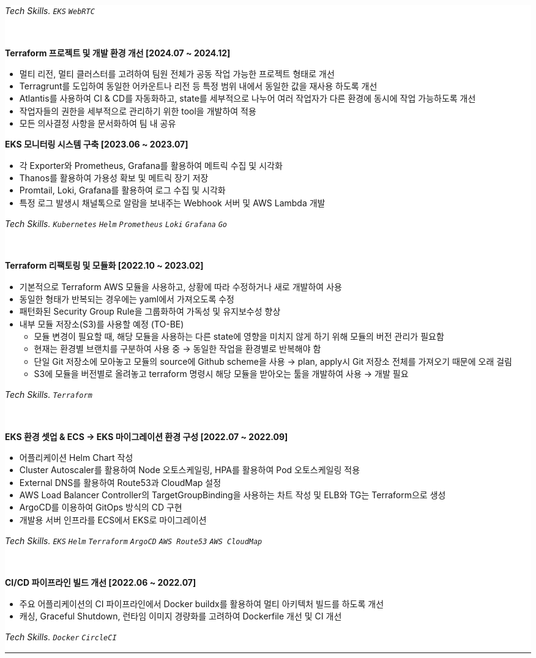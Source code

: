 _Tech Skills. `EKS` `WebRTC`_

<br/>

**Terraform 프로젝트 및 개발 환경 개선 [2024.07 ~ 2024.12]**

- 멀티 리전, 멀티 클러스터를 고려하여 팀원 전체가 공동 작업 가능한 프로젝트 형태로 개선
- Terragrunt를 도입하여 동일한 어카운트나 리전 등 특정 범위 내에서 동일한 값을 재사용 하도록 개선
- Atlantis를 사용하여 CI & CD를 자동화하고, state를 세부적으로 나누어 여러 작업자가 다른 환경에 동시에 작업 가능하도록 개선
- 작업자들의 권한을 세부적으로 관리하기 위한 tool을 개발하여 적용
- 모든 의사결정 사항을 문서화하여 팀 내 공유

**EKS 모니터링 시스템 구축 [2023.06 ~ 2023.07]**

- 각 Exporter와 Prometheus, Grafana를 활용하여 메트릭 수집 및 시각화
- Thanos를 활용하여 가용성 확보 및 메트릭 장기 저장
- Promtail, Loki, Grafana를 활용하여 로그 수집 및 시각화
- 특정 로그 발생시 채널톡으로 알람을 보내주는 Webhook 서버 및 AWS Lambda 개발

_Tech Skills. `Kubernetes` `Helm` `Prometheus` `Loki` `Grafana` `Go`_

<br/>

**Terraform 리팩토링 및 모듈화 [2022.10 ~ 2023.02]**

- 기본적으로 Terraform AWS 모듈을 사용하고, 상황에 따라 수정하거나 새로 개발하여 사용
- 동일한 형태가 반복되는 경우에는 yaml에서 가져오도록 수정
- 패턴화된 Security Group Rule을 그룹화하여 가독성 및 유지보수성 향상
- 내부 모듈 저장소(S3)를 사용할 예정 (TO-BE)
  - 모듈 변경이 필요할 때, 해당 모듈을 사용하는 다른 state에 영향을 미치지 않게 하기 위해 모듈의 버전 관리가 필요함
  - 현재는 환경별 브랜치를 구분하여 사용 중 → 동일한 작업을 환경별로 반복해야 함
  - 단일 Git 저장소에 모아놓고 모듈의 source에 Github scheme을 사용 → plan, apply시 Git 저장소 전체를 가져오기 때문에 오래 걸림
  - S3에 모듈을 버전별로 올려놓고 terraform 명령시 해당 모듈을 받아오는 툴을 개발하여 사용 → 개발 필요

_Tech Skills. `Terraform`_

<br/>

**EKS 환경 셋업 & ECS → EKS 마이그레이션 환경 구성 [2022.07 ~ 2022.09]**

- 어플리케이션 Helm Chart 작성
- Cluster Autoscaler를 활용하여 Node 오토스케일링, HPA를 활용하여 Pod 오토스케일링 적용
- External DNS를 활용하여 Route53과 CloudMap 설정
- AWS Load Balancer Controller의 TargetGroupBinding을 사용하는 차트 작성 및 ELB와 TG는 Terraform으로 생성
- ArgoCD를 이용하여 GitOps 방식의 CD 구현
- 개발용 서버 인프라를 ECS에서 EKS로 마이그레이션

_Tech Skills. `EKS` `Helm` `Terraform` `ArgoCD` `AWS Route53` `AWS CloudMap`_

<br/>

**CI/CD 파이프라인 빌드 개선 [2022.06 ~ 2022.07]**

- 주요 어플리케이션의 CI 파이프라인에서 Docker buildx를 활용하여 멀티 아키텍처 빌드를 하도록 개선
- 캐싱, Graceful Shutdown, 런타임 이미지 경량화를 고려하여 Dockerfile 개선 및 CI 개선

_Tech Skills. `Docker` `CircleCI`_

---
